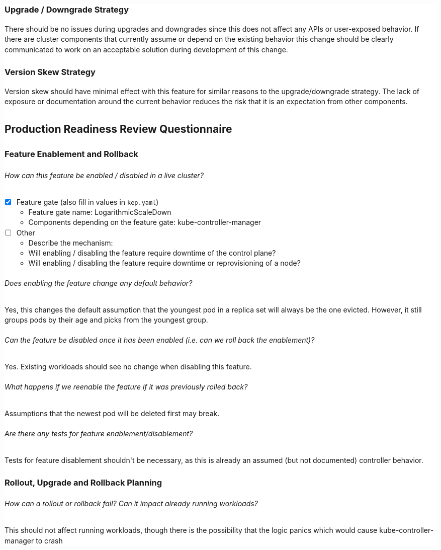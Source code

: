 ### Upgrade / Downgrade Strategy

There should be no issues during upgrades and downgrades since this does not affect
any APIs or user-exposed behavior. If there are cluster components that currently
assume or depend on the existing behavior this change should be clearly communicated
to work on an acceptable solution during development of this change.

### Version Skew Strategy

Version skew should have minimal effect with this feature for similar reasons to the
upgrade/downgrade strategy. The lack of exposure or documentation around the current
behavior reduces the risk that it is an expectation from other components.


## Production Readiness Review Questionnaire

### Feature Enablement and Rollback

###### How can this feature be enabled / disabled in a live cluster?
  - [x] Feature gate (also fill in values in `kep.yaml`)
    - Feature gate name: LogarithmicScaleDown
    - Components depending on the feature gate: kube-controller-manager
  - [ ] Other
    - Describe the mechanism:
    - Will enabling / disabling the feature require downtime of the control
      plane?
    - Will enabling / disabling the feature require downtime or reprovisioning
      of a node?

###### Does enabling the feature change any default behavior?
  Yes, this changes the default assumption that the youngest pod in a replica set 
  will always be the one evicted. However, it still groups pods by their age and picks 
  from the youngest group.

###### Can the feature be disabled once it has been enabled (i.e. can we roll back the enablement)?
  Yes. Existing workloads should see no change when disabling this feature.

###### What happens if we reenable the feature if it was previously rolled back?
  Assumptions that the newest pod will be deleted first may break.

###### Are there any tests for feature enablement/disablement?
  Tests for feature disablement shouldn't be necessary, as this is already an assumed 
  (but not documented) controller behavior.

### Rollout, Upgrade and Rollback Planning

###### How can a rollout or rollback fail? Can it impact already running workloads?
  This should not affect running workloads, though there is the possibility that the logic 
  panics which would cause kube-controller-manager to crash


[kubernetes.io]: https://kubernetes.io/
[kubernetes/enhancements]: https://git.k8s.io/enhancements
[kubernetes/kubernetes]: https://git.k8s.io/kubernetes
[kubernetes/website]: https://git.k8s.io/website
[supported limits]: https://git.k8s.io/community//sig-scalability/configs-and-limits/thresholds.md
[existing SLIs/SLOs]: https://git.k8s.io/community/sig-scalability/slos/slos.md#kubernetes-slisslos